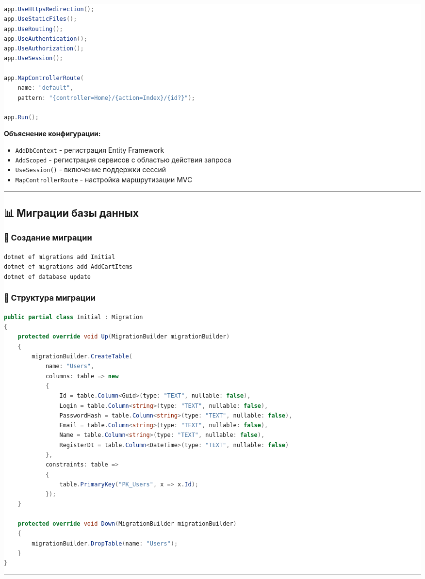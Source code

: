 ```csharp
app.UseHttpsRedirection();
app.UseStaticFiles();
app.UseRouting();
app.UseAuthentication();
app.UseAuthorization();
app.UseSession();

app.MapControllerRoute(
    name: "default",
    pattern: "{controller=Home}/{action=Index}/{id?}");

app.Run();
```

**Объяснение конфигурации:**
- `AddDbContext` - регистрация Entity Framework
- `AddScoped` - регистрация сервисов с областью действия запроса
- `UseSession()` - включение поддержки сессий
- `MapControllerRoute` - настройка маршрутизации MVC

---

## 📊 Миграции базы данных

### 🔄 Создание миграции
```bash
dotnet ef migrations add Initial
dotnet ef migrations add AddCartItems
dotnet ef database update
```

### 📝 Структура миграции
```csharp
public partial class Initial : Migration
{
    protected override void Up(MigrationBuilder migrationBuilder)
    {
        migrationBuilder.CreateTable(
            name: "Users",
            columns: table => new
            {
                Id = table.Column<Guid>(type: "TEXT", nullable: false),
                Login = table.Column<string>(type: "TEXT", nullable: false),
                PasswordHash = table.Column<string>(type: "TEXT", nullable: false),
                Email = table.Column<string>(type: "TEXT", nullable: false),
                Name = table.Column<string>(type: "TEXT", nullable: false),
                RegisterDt = table.Column<DateTime>(type: "TEXT", nullable: false)
            },
            constraints: table =>
            {
                table.PrimaryKey("PK_Users", x => x.Id);
            });
    }

    protected override void Down(MigrationBuilder migrationBuilder)
    {
        migrationBuilder.DropTable(name: "Users");
    }
}
```

---